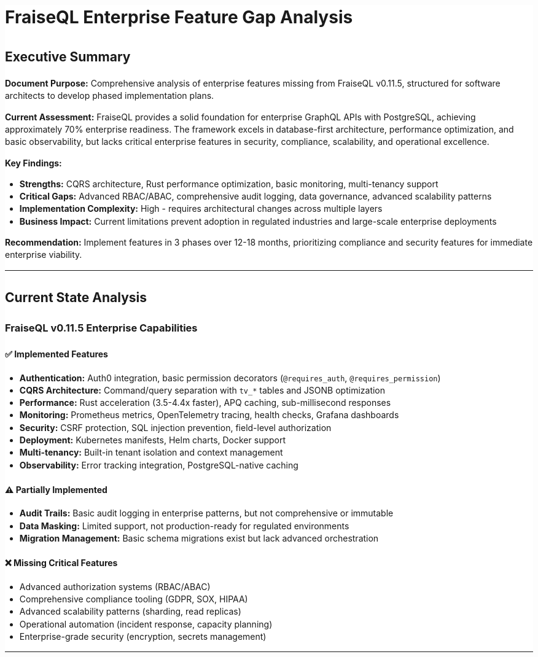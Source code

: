 # FraiseQL Enterprise Feature Gap Analysis

## Executive Summary

**Document Purpose:** Comprehensive analysis of enterprise features missing from FraiseQL v0.11.5, structured for software architects to develop phased implementation plans.

**Current Assessment:** FraiseQL provides a solid foundation for enterprise GraphQL APIs with PostgreSQL, achieving approximately 70% enterprise readiness. The framework excels in database-first architecture, performance optimization, and basic observability, but lacks critical enterprise features in security, compliance, scalability, and operational excellence.

**Key Findings:**
- **Strengths:** CQRS architecture, Rust performance optimization, basic monitoring, multi-tenancy support
- **Critical Gaps:** Advanced RBAC/ABAC, comprehensive audit logging, data governance, advanced scalability patterns
- **Implementation Complexity:** High - requires architectural changes across multiple layers
- **Business Impact:** Current limitations prevent adoption in regulated industries and large-scale enterprise deployments

**Recommendation:** Implement features in 3 phases over 12-18 months, prioritizing compliance and security features for immediate enterprise viability.

---

## Current State Analysis

### FraiseQL v0.11.5 Enterprise Capabilities

#### ✅ **Implemented Features**
- **Authentication:** Auth0 integration, basic permission decorators (`@requires_auth`, `@requires_permission`)
- **CQRS Architecture:** Command/query separation with `tv_*` tables and JSONB optimization
- **Performance:** Rust acceleration (3.5-4.4x faster), APQ caching, sub-millisecond responses
- **Monitoring:** Prometheus metrics, OpenTelemetry tracing, health checks, Grafana dashboards
- **Security:** CSRF protection, SQL injection prevention, field-level authorization
- **Deployment:** Kubernetes manifests, Helm charts, Docker support
- **Multi-tenancy:** Built-in tenant isolation and context management
- **Observability:** Error tracking integration, PostgreSQL-native caching

#### ⚠️ **Partially Implemented**
- **Audit Trails:** Basic audit logging in enterprise patterns, but not comprehensive or immutable
- **Data Masking:** Limited support, not production-ready for regulated environments
- **Migration Management:** Basic schema migrations exist but lack advanced orchestration

#### ❌ **Missing Critical Features**
- Advanced authorization systems (RBAC/ABAC)
- Comprehensive compliance tooling (GDPR, SOX, HIPAA)
- Advanced scalability patterns (sharding, read replicas)
- Operational automation (incident response, capacity planning)
- Enterprise-grade security (encryption, secrets management)

---